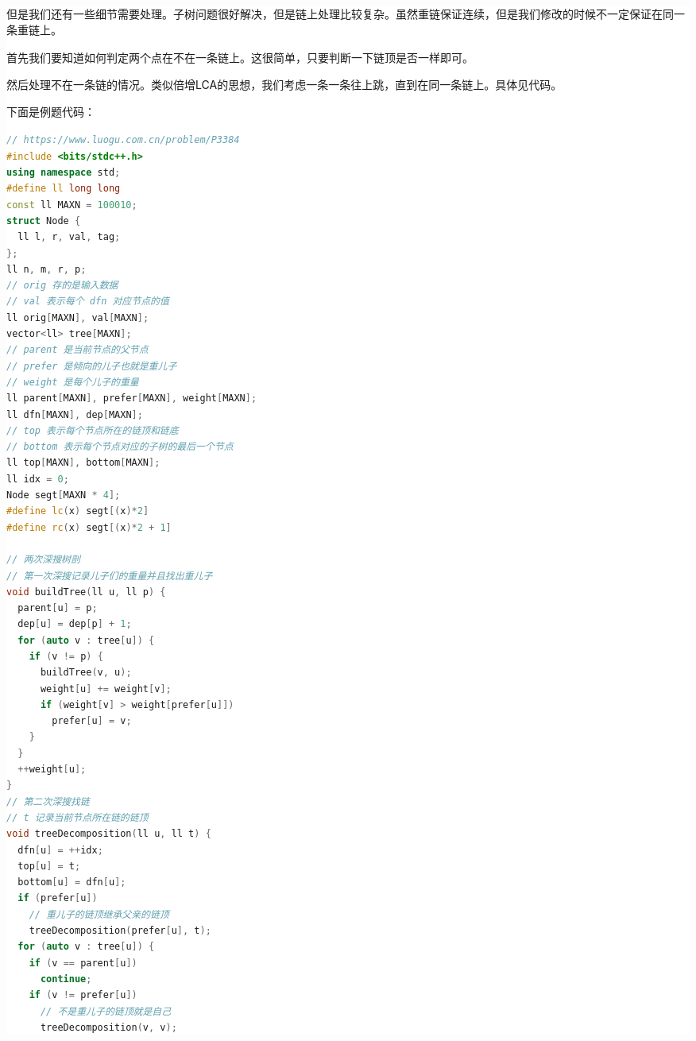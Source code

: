 
但是我们还有一些细节需要处理。子树问题很好解决，但是链上处理比较复杂。虽然重链保证连续，但是我们修改的时候不一定保证在同一条重链上。

首先我们要知道如何判定两个点在不在一条链上。这很简单，只要判断一下链顶是否一样即可。

然后处理不在一条链的情况。类似倍增LCA的思想，我们考虑一条一条往上跳，直到在同一条链上。具体见代码。

下面是例题代码：

```cpp
// https://www.luogu.com.cn/problem/P3384
#include <bits/stdc++.h>
using namespace std;
#define ll long long
const ll MAXN = 100010;
struct Node {
  ll l, r, val, tag;
};
ll n, m, r, p;
// orig 存的是输入数据
// val 表示每个 dfn 对应节点的值
ll orig[MAXN], val[MAXN];
vector<ll> tree[MAXN];
// parent 是当前节点的父节点
// prefer 是倾向的儿子也就是重儿子
// weight 是每个儿子的重量
ll parent[MAXN], prefer[MAXN], weight[MAXN];
ll dfn[MAXN], dep[MAXN];
// top 表示每个节点所在的链顶和链底
// bottom 表示每个节点对应的子树的最后一个节点
ll top[MAXN], bottom[MAXN];
ll idx = 0;
Node segt[MAXN * 4];
#define lc(x) segt[(x)*2]
#define rc(x) segt[(x)*2 + 1]

// 两次深搜树剖
// 第一次深搜记录儿子们的重量并且找出重儿子
void buildTree(ll u, ll p) {
  parent[u] = p;
  dep[u] = dep[p] + 1;
  for (auto v : tree[u]) {
    if (v != p) {
      buildTree(v, u);
      weight[u] += weight[v];
      if (weight[v] > weight[prefer[u]])
        prefer[u] = v;
    }
  }
  ++weight[u];
}
// 第二次深搜找链
// t 记录当前节点所在链的链顶
void treeDecomposition(ll u, ll t) {
  dfn[u] = ++idx;
  top[u] = t;
  bottom[u] = dfn[u];
  if (prefer[u])
    // 重儿子的链顶继承父亲的链顶
    treeDecomposition(prefer[u], t);
  for (auto v : tree[u]) {
    if (v == parent[u])
      continue;
    if (v != prefer[u])
      // 不是重儿子的链顶就是自己
      treeDecomposition(v, v);
```